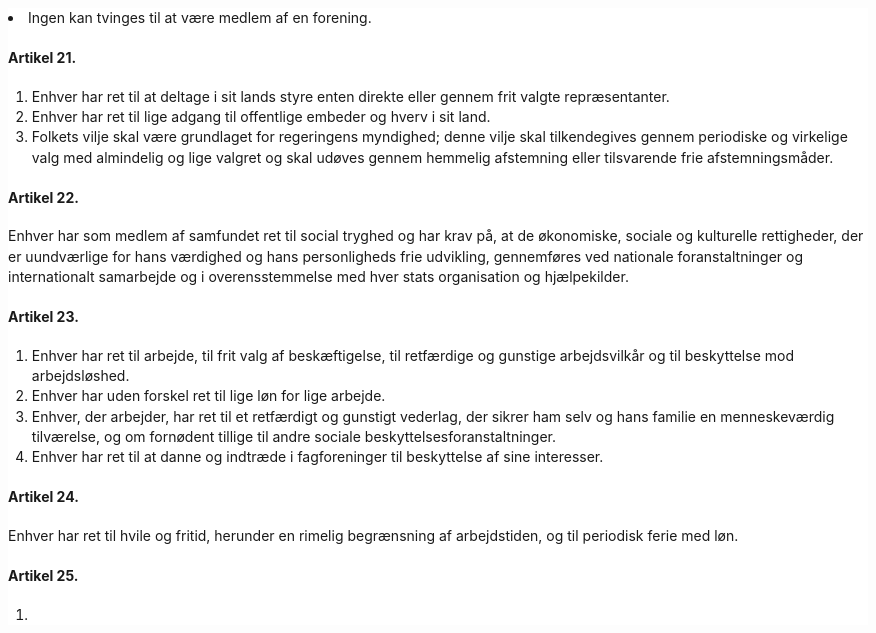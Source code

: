   </li>
  <li>
   Ingen kan tvinges til at være medlem af en forening.
  </li>
 </ol>
 <h4>
  Artikel 21.
 </h4>
 <ol>
  <li>
   Enhver har ret til at deltage i sit lands styre enten direkte eller gennem frit valgte repræsentanter.
  </li>
  <li>
   Enhver har ret til lige adgang til offentlige embeder og hverv i sit land.
  </li>
  <li>
   Folkets vilje skal være grundlaget for regeringens myndighed; denne vilje skal tilkendegives gennem periodiske og virkelige valg med almindelig og lige valgret og skal udøves gennem hemmelig afstemning eller tilsvarende frie afstemningsmåder.
  </li>
 </ol>
 <h4>
  Artikel 22.
 </h4>
 <p>
  Enhver har som medlem af samfundet ret til social tryghed og har krav på, at de økonomiske, sociale og kulturelle rettigheder, der er uundværlige for hans værdighed og hans personligheds frie udvikling, gennemføres ved nationale foranstaltninger og internationalt samarbejde og i overensstemmelse med hver stats organisation og hjælpekilder.
 </p>
 <h4>
  Artikel 23.
 </h4>
 <ol>
  <li>
   Enhver har ret til arbejde, til frit valg af beskæftigelse, til retfærdige og gunstige arbejdsvilkår og til beskyttelse mod arbejdsløshed.
  </li>
  <li>
   Enhver har uden forskel ret til lige løn for lige arbejde.
  </li>
  <li>
   Enhver, der arbejder, har ret til et retfærdigt og gunstigt vederlag, der sikrer ham selv og hans familie en menneskeværdig tilværelse, og om fornødent tillige til andre sociale beskyttelsesforanstaltninger.
  </li>
  <li>
   Enhver har ret til at danne og indtræde i fagforeninger til beskyttelse af sine interesser.
  </li>
 </ol>
 <h4>
  Artikel 24.
 </h4>
 <p>
  Enhver har ret til hvile og fritid, herunder en rimelig begrænsning af arbejdstiden, og til periodisk ferie med løn.
 </p>
 <h4>
  Artikel 25.
 </h4>
 <ol>
  <li>